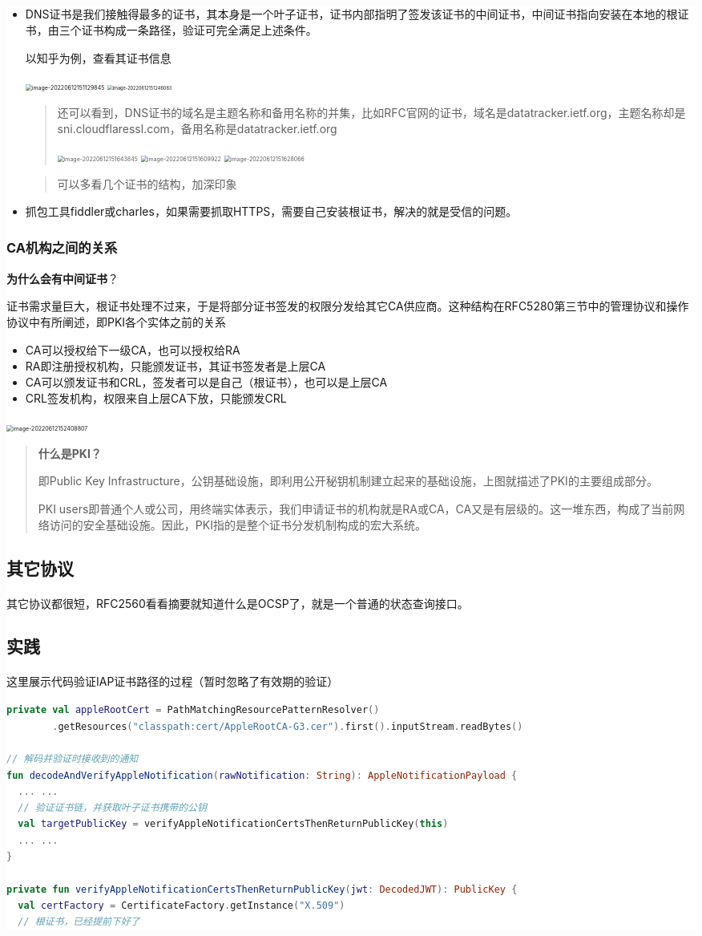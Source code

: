 - DNS证书是我们接触得最多的证书，其本身是一个叶子证书，证书内部指明了签发该证书的中间证书，中间证书指向安装在本地的根证书，由三个证书构成一条路径，验证可完全满足上述条件。

  以知乎为例，查看其证书信息

  <img src="https://gdz.oss-cn-shenzhen.aliyuncs.com/local/image-20220612151129845.png" alt="image-20220612151129845" style="zoom:50%;" />

  <img src="https://gdz.oss-cn-shenzhen.aliyuncs.com/local/image-20220612151246083.png" alt="image-20220612151246083" style="zoom:40%;" />

  > 还可以看到，DNS证书的域名是主题名称和备用名称的并集，比如RFC官网的证书，域名是datatracker.ietf.org，主题名称却是sni.cloudflaressl.com，备用名称是datatracker.ietf.org
  >
  > <img src="https://gdz.oss-cn-shenzhen.aliyuncs.com/local/image-20220612151643845.png" alt="image-20220612151643845" style="zoom:50%;" />
  >
  > <img src="https://gdz.oss-cn-shenzhen.aliyuncs.com/local/image-20220612151609922.png" alt="image-20220612151609922" style="zoom:50%;" />
  >
  > <img src="https://gdz.oss-cn-shenzhen.aliyuncs.com/local/image-20220612151628066.png" alt="image-20220612151628066" style="zoom:50%;" />

  > 可以多看几个证书的结构，加深印象

- 抓包工具fiddler或charles，如果需要抓取HTTPS，需要自己安装根证书，解决的就是受信的问题。

### CA机构之间的关系

**为什么会有中间证书**？

证书需求量巨大，根证书处理不过来，于是将部分证书签发的权限分发给其它CA供应商。这种结构在RFC5280第三节中的管理协议和操作协议中有所阐述，即PKI各个实体之前的关系

- CA可以授权给下一级CA，也可以授权给RA
- RA即注册授权机构，只能颁发证书，其证书签发者是上层CA
- CA可以颁发证书和CRL，签发者可以是自己（根证书），也可以是上层CA
- CRL签发机构，权限来自上层CA下放，只能颁发CRL

<img src="https://gdz.oss-cn-shenzhen.aliyuncs.com/local/image-20220612152408807.png" alt="image-20220612152408807" style="zoom:50%;" />

> **什么是PKI？**
>
> 即Public Key Infrastructure，公钥基础设施，即利用公开秘钥机制建立起来的基础设施，上图就描述了PKI的主要组成部分。
>
> PKI users即普通个人或公司，用终端实体表示，我们申请证书的机构就是RA或CA，CA又是有层级的。这一堆东西，构成了当前网络访问的安全基础设施。因此，PKI指的是整个证书分发机制构成的宏大系统。

## 其它协议

其它协议都很短，RFC2560看看摘要就知道什么是OCSP了，就是一个普通的状态查询接口。

## 实践

这里展示代码验证IAP证书路径的过程（暂时忽略了有效期的验证）

```kotlin
private val appleRootCert = PathMatchingResourcePatternResolver()
        .getResources("classpath:cert/AppleRootCA-G3.cer").first().inputStream.readBytes()

// 解码并验证时接收到的通知
fun decodeAndVerifyAppleNotification(rawNotification: String): AppleNotificationPayload {
  ... ...
  // 验证证书链，并获取叶子证书携带的公钥
  val targetPublicKey = verifyAppleNotificationCertsThenReturnPublicKey(this)
  ... ...
}

private fun verifyAppleNotificationCertsThenReturnPublicKey(jwt: DecodedJWT): PublicKey {
  val certFactory = CertificateFactory.getInstance("X.509")
  // 根证书，已经提前下好了
```